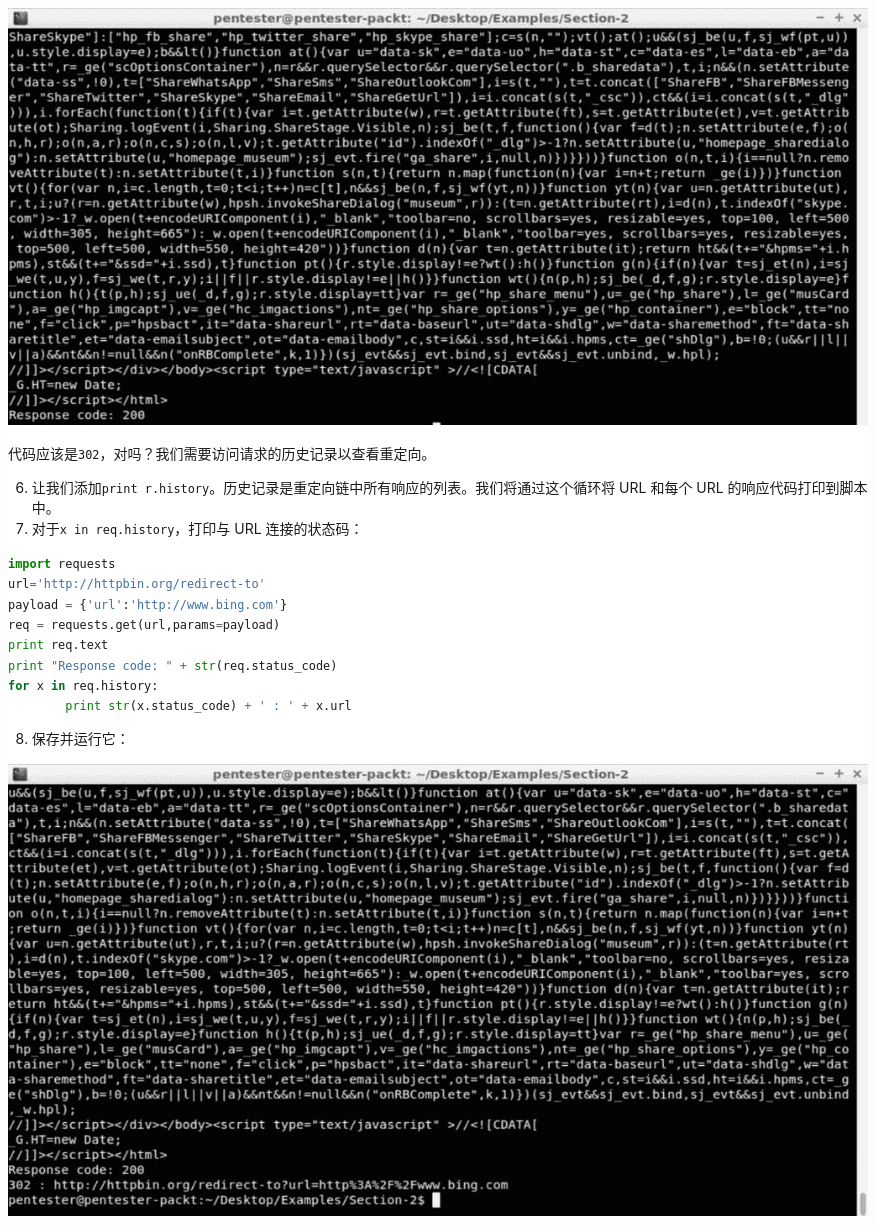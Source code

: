 ![](img/00021.jpeg)

代码应该是`302`，对吗？我们需要访问请求的历史记录以查看重定向。

6.  让我们添加`print r.history`。历史记录是重定向链中所有响应的列表。我们将通过这个循环将 URL 和每个 URL 的响应代码打印到脚本中。
7.  对于`x in req.history`，打印与 URL 连接的状态码：

```py
import requests
url='http://httpbin.org/redirect-to'
payload = {'url':'http://www.bing.com'}
req = requests.get(url,params=payload)
print req.text
print "Response code: " + str(req.status_code)
for x in req.history:
        print str(x.status_code) + ' : ' + x.url
```

8.  保存并运行它：

![](img/00022.jpeg)
